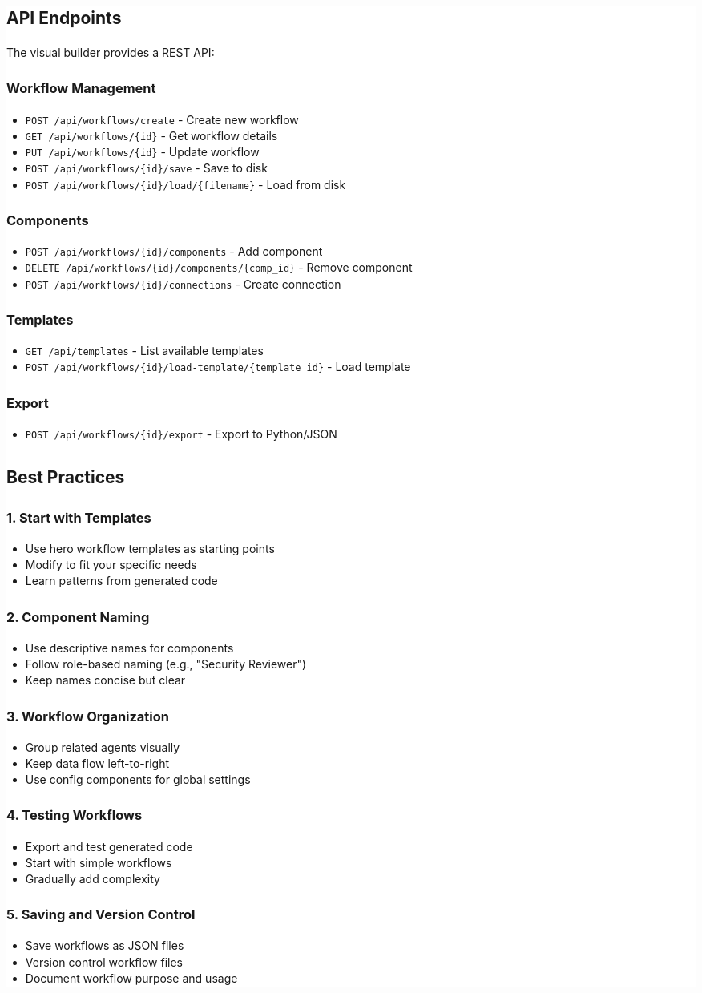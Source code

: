 ```python
```

## API Endpoints

The visual builder provides a REST API:

### Workflow Management
- `POST /api/workflows/create` - Create new workflow
- `GET /api/workflows/{id}` - Get workflow details
- `PUT /api/workflows/{id}` - Update workflow
- `POST /api/workflows/{id}/save` - Save to disk
- `POST /api/workflows/{id}/load/{filename}` - Load from disk

### Components
- `POST /api/workflows/{id}/components` - Add component
- `DELETE /api/workflows/{id}/components/{comp_id}` - Remove component
- `POST /api/workflows/{id}/connections` - Create connection

### Templates
- `GET /api/templates` - List available templates
- `POST /api/workflows/{id}/load-template/{template_id}` - Load template

### Export
- `POST /api/workflows/{id}/export` - Export to Python/JSON

## Best Practices

### 1. Start with Templates
- Use hero workflow templates as starting points
- Modify to fit your specific needs
- Learn patterns from generated code

### 2. Component Naming
- Use descriptive names for components
- Follow role-based naming (e.g., "Security Reviewer")
- Keep names concise but clear

### 3. Workflow Organization
- Group related agents visually
- Keep data flow left-to-right
- Use config components for global settings

### 4. Testing Workflows
- Export and test generated code
- Start with simple workflows
- Gradually add complexity

### 5. Saving and Version Control
- Save workflows as JSON files
- Version control workflow files
- Document workflow purpose and usage
